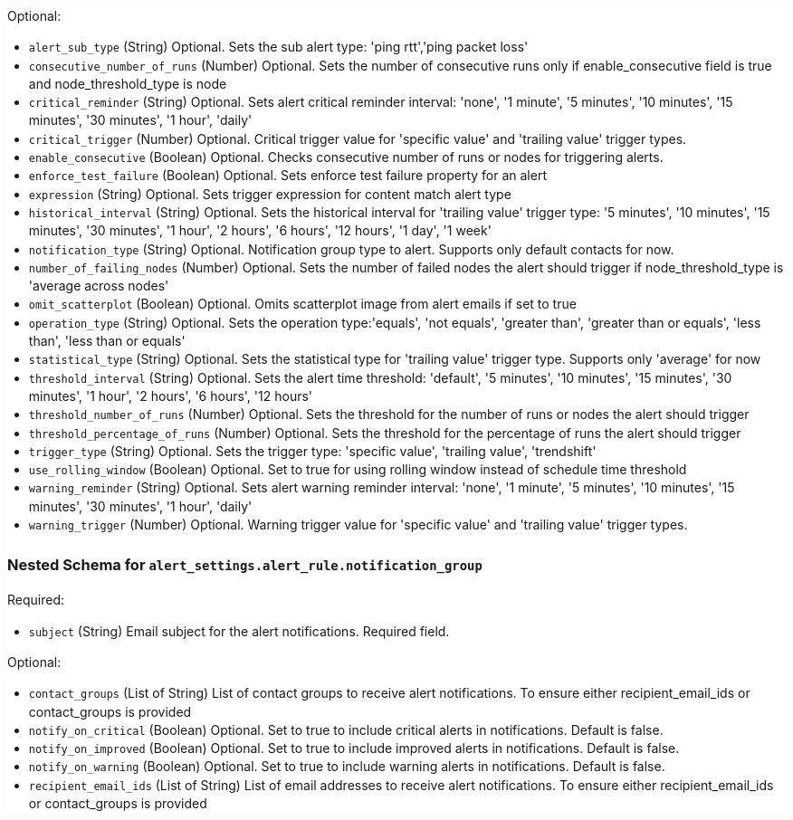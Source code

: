 Optional:

- `alert_sub_type` (String) Optional. Sets the sub alert type: 'ping rtt','ping packet loss'
- `consecutive_number_of_runs` (Number) Optional. Sets the number of consecutive runs only if enable_consecutive field is true and node_threshold_type is node
- `critical_reminder` (String) Optional. Sets alert critical reminder interval: 'none', '1 minute', '5 minutes', '10 minutes', '15 minutes', '30 minutes', '1 hour', 'daily'
- `critical_trigger` (Number) Optional. Critical trigger value for 'specific value' and 'trailing value' trigger types.
- `enable_consecutive` (Boolean) Optional. Checks consecutive number of runs or nodes for triggering alerts.
- `enforce_test_failure` (Boolean) Optional. Sets enforce test failure property for an alert
- `expression` (String) Optional. Sets trigger expression for content match alert type
- `historical_interval` (String) Optional. Sets the historical interval for 'trailing value' trigger type: '5 minutes', '10 minutes', '15 minutes', '30 minutes', '1 hour', '2 hours', '6 hours', '12 hours', '1 day', '1 week'
- `notification_type` (String) Optional. Notification group type to alert. Supports only default contacts for now.
- `number_of_failing_nodes` (Number) Optional. Sets the number of failed nodes the alert should trigger if node_threshold_type is 'average across nodes'
- `omit_scatterplot` (Boolean) Optional. Omits scatterplot image from alert emails if set to true
- `operation_type` (String) Optional. Sets the operation type:'equals', 'not equals', 'greater than', 'greater than or equals', 'less than', 'less than or equals'
- `statistical_type` (String) Optional. Sets the statistical type for 'trailing value' trigger type. Supports only 'average' for now
- `threshold_interval` (String) Optional. Sets the alert time threshold: 'default', '5 minutes', '10 minutes', '15 minutes', '30 minutes', '1 hour', '2 hours', '6 hours', '12 hours'
- `threshold_number_of_runs` (Number) Optional. Sets the threshold for the number of runs or nodes the alert should trigger
- `threshold_percentage_of_runs` (Number) Optional. Sets the threshold for the percentage of runs the alert should trigger
- `trigger_type` (String) Optional. Sets the trigger type: 'specific value', 'trailing value', 'trendshift'
- `use_rolling_window` (Boolean) Optional. Set to true for using rolling window instead of schedule time threshold
- `warning_reminder` (String) Optional. Sets alert warning reminder interval: 'none', '1 minute', '5 minutes', '10 minutes', '15 minutes', '30 minutes', '1 hour', 'daily'
- `warning_trigger` (Number) Optional. Warning trigger value for 'specific value' and 'trailing value' trigger types.

<a id="nestedblock--alert_settings--alert_rule--notification_group"></a>
### Nested Schema for `alert_settings.alert_rule.notification_group`

Required:

- `subject` (String) Email subject for the alert notifications. Required field.

Optional:

- `contact_groups` (List of String) List of contact groups to receive alert notifications. To ensure either recipient_email_ids or contact_groups is provided
- `notify_on_critical` (Boolean) Optional. Set to true to include critical alerts in notifications. Default is false.
- `notify_on_improved` (Boolean) Optional. Set to true to include improved alerts in notifications. Default is false.
- `notify_on_warning` (Boolean) Optional. Set to true to include warning alerts in notifications. Default is false.
- `recipient_email_ids` (List of String) List of email addresses to receive alert notifications. To ensure either recipient_email_ids or contact_groups is provided
